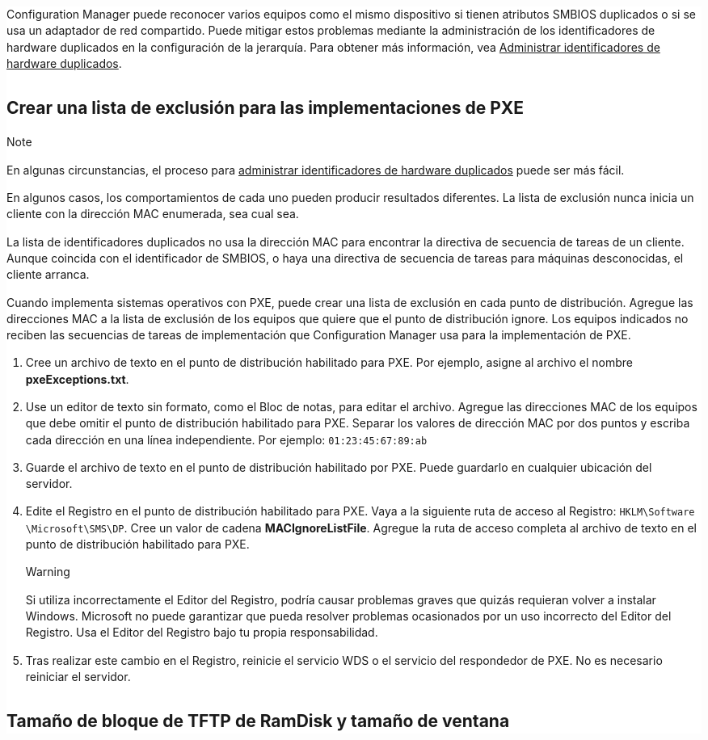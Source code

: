 Configuration Manager puede reconocer varios equipos como el mismo dispositivo si tienen atributos SMBIOS duplicados o si se usa un adaptador de red compartido. Puede mitigar estos problemas mediante la administración de los identificadores de hardware duplicados en la configuración de la jerarquía. Para obtener más información, vea [Administrar identificadores de hardware duplicados](../../core/clients/manage/manage-clients.md#manage-duplicate-hardware-identifiers).

## <a name="create-an-exclusion-list-for-pxe-deployments"></a><a name="BKMK_PXEExclusionList"></a> Crear una lista de exclusión para las implementaciones de PXE

> [!NOTE]
> En algunas circunstancias, el proceso para [administrar identificadores de hardware duplicados](../../core/clients/manage/manage-clients.md#manage-duplicate-hardware-identifiers) puede ser más fácil.
>
> En algunos casos, los comportamientos de cada uno pueden producir resultados diferentes. La lista de exclusión nunca inicia un cliente con la dirección MAC enumerada, sea cual sea.
>
> La lista de identificadores duplicados no usa la dirección MAC para encontrar la directiva de secuencia de tareas de un cliente. Aunque coincida con el identificador de SMBIOS, o haya una directiva de secuencia de tareas para máquinas desconocidas, el cliente arranca.

Cuando implementa sistemas operativos con PXE, puede crear una lista de exclusión en cada punto de distribución. Agregue las direcciones MAC a la lista de exclusión de los equipos que quiere que el punto de distribución ignore. Los equipos indicados no reciben las secuencias de tareas de implementación que Configuration Manager usa para la implementación de PXE.

1. Cree un archivo de texto en el punto de distribución habilitado para PXE. Por ejemplo, asigne al archivo el nombre **pxeExceptions.txt**.

1. Use un editor de texto sin formato, como el Bloc de notas, para editar el archivo. Agregue las direcciones MAC de los equipos que debe omitir el punto de distribución habilitado para PXE. Separar los valores de dirección MAC por dos puntos y escriba cada dirección en una línea independiente. Por ejemplo: `01:23:45:67:89:ab`

1. Guarde el archivo de texto en el punto de distribución habilitado por PXE. Puede guardarlo en cualquier ubicación del servidor.

1. Edite el Registro en el punto de distribución habilitado para PXE. Vaya a la siguiente ruta de acceso al Registro: `HKLM\Software\Microsoft\SMS\DP`. Cree un valor de cadena **MACIgnoreListFile**. Agregue la ruta de acceso completa al archivo de texto en el punto de distribución habilitado para PXE.

    > [!WARNING]
    > Si utiliza incorrectamente el Editor del Registro, podría causar problemas graves que quizás requieran volver a instalar Windows. Microsoft no puede garantizar que pueda resolver problemas ocasionados por un uso incorrecto del Editor del Registro. Usa el Editor del Registro bajo tu propia responsabilidad.

1. Tras realizar este cambio en el Registro, reinicie el servicio WDS o el servicio del respondedor de PXE. No es necesario reiniciar el servidor.

## <a name="ramdisk-tftp-block-size-and-window-size"></a><a name="BKMK_RamDiskTFTP"></a> Tamaño de bloque de TFTP de RamDisk y tamaño de ventana
